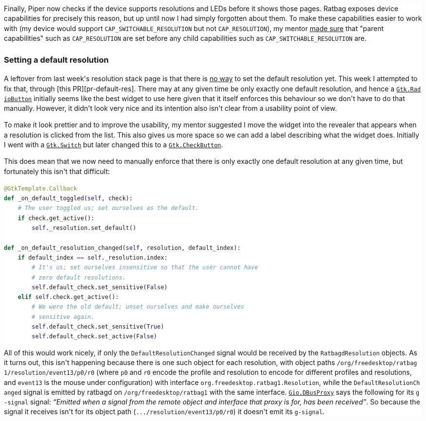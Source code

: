 Finally, Piper now checks if the device supports resolutions and LEDs before it
shows those pages. Ratbag exposes device capabilities for precisely this reason,
but up until now I had simply forgotten about them. To make these capabilities
easier to work with (my device would support `CAP_SWITCHABLE_RESOLUTION` but not
`CAP_RESOLUTION`), my mentor [made sure][pr-cap] that "parent capabilities" such
as `CAP_RESOLUTION` are set before any child capabilities such as
`CAP_SWITCHABLE_RESOLUTION` are.

### Setting a default resolution

A leftover from last week's resolution stack page is that there is [no
way][issue-default-res] to set the default resolution yet. This week I attempted
to fix that, through [this PR][pr-default-res]. There may at any given time be
only exactly one default resolution, and hence a
[`Gtk.RadioButton`][radiobutton] initially seems like the best widget to use
here given that it itself enforces this behaviour so we don't have to do that
manually. However, it didn't look very nice and its intention also isn't clear
from a usability point of view.

To make it look prettier and to improve the usability, my mentor suggested I
move the widget into the revealer that appears when a resolution is clicked from
the list.  This also gives us more space so we can add a label describing what
the widget does. Initially I went with a [`Gtk.Switch`][switch] but later
changed this to a [`Gtk.CheckButton`][checkbutton].

This does mean that we now need to manually enforce that there is only exactly
one default resolution at any given time, but fortunately this isn't that
difficult:

```python
@GtkTemplate.Callback
def _on_default_toggled(self, check):
    # The user toggled us; set ourselves as the default.
    if check.get_active():
        self._resolution.set_default()

def _on_default_resolution_changed(self, resolution, default_index):
    if default_index == self._resolution.index:
        # It's us; set ourselves insensitive so that the user cannot have
        # zero default resolutions.
        self.default_check.set_sensitive(False)
    elif self.check.get_active():
        # We were the old default; unset ourselves and make ourselves
        # sensitive again.
        self.default_check.set_sensitive(True)
        self.default_check.set_active(False)
```

All of this would work nicely, if only the `DefaultResolutionChanged` signal
would be received by the `RatbagdResolution` objects. As it turns out, this
isn't happening because there is one such object for each resolution, with
object paths `/org/freedesktop/ratbag1/resolution/event13/p0/r0` (where `p0` and
`r0` encode the profile and resolution to encode for different profiles and
resolutions, and `event13` is the mouse under configuration) with interface
`org.freedesktop.ratbag1.Resolution`, while the `DefaultResolutionChanged`
signal is emitted by ratbagd on `/org/freedesktop/ratbag1` with the same
interface. [`Gio.DBusProxy`][dbusproxy] says the following for its `g-signal`
signal: *<q>Emitted when a signal from the remote object and interface that
proxy is for, has been received</q>*. So because the signal it receives isn't
for its object path (`.../resolution/event13/p0/r0`) it doesn't emit its
	`g-signal`.


[led-mockup]: https://github.com/libratbag/piper/raw/wiki/redesign/leds.png
[togglebutton]: https://lazka.github.io/pgi-docs/Gtk-3.0/classes/ToggleButton.html
[off-page]: https://github.com/libratbag/piper/issues/45
[pr-leds]: https://github.com/libratbag/piper/pull/35
[pr-ratbagd-led]: https://github.com/libratbag/libratbag/pull/215
[dbusproxy]: https://lazka.github.io/pgi-docs/Gio-2.0/classes/DBusProxy.html
[emit-properties-changed]: https://github.com/libratbag/libratbag/pull/219
[pr-dbus]: https://github.com/libratbag/piper/pull/41
[pr-cap]: https://github.com/libratbag/libratbag/pull/223
[issue-default-res]: https://github.com/libratbag/piper/issues/31
[radiobutton]: https://lazka.github.io/pgi-docs/Gtk-3.0/classes/RadioButton.html
[switch]: https://lazka.github.io/pgi-docs/Gtk-3.0/classes/Switch.html
[checkbutton]: https://lazka.github.io/pgi-docs/Gtk-3.0/classes/CheckButton.html
[pr-signal]: https://github.com/libratbag/libratbag/pull/226
[pr-tooltip]: https://github.com/libratbag/piper/pull/46
[pr-svg]: https://github.com/libratbag/libratbag/pull/214
[pr-303]: https://github.com/libratbag/libratbag/pull/228
[report-rate]: /blog/gsoc-part-7#obstacle-4-does-every-resolution-have-its-own-report-rate
[issue-report-rate]: https://github.com/libratbag/libratbag/issues/202
[pr-report-rate]: https://github.com/libratbag/piper/pull/44
[pr-anon]: https://github.com/libratbag/piper/pull/43
[pr-list]: https://github.com/libratbag/piper/pull/32